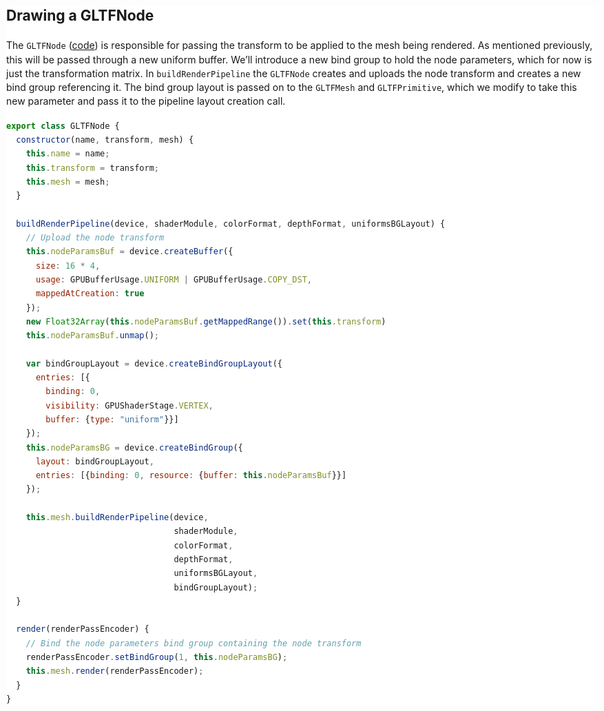 ## Drawing a GLTFNode

The `GLTFNode` ([code](https://github.com/Twinklebear/webgpu-0-to-gltf/blob/main/4-full-scene/src/glb.js#L352)) is responsible for passing the transform to be applied to the mesh being rendered. As mentioned previously, this will be passed through a new uniform buffer. We’ll introduce a new bind group to hold the node parameters, which for now is just the transformation matrix. In `buildRenderPipeline` the `GLTFNode` creates and uploads the node transform and creates a new bind group referencing it. The bind group layout is passed on to the `GLTFMesh` and `GLTFPrimitive`, which we modify to take this new parameter and pass it to the pipeline layout creation call.

```javascript
export class GLTFNode {
  constructor(name, transform, mesh) {
    this.name = name;
    this.transform = transform;
    this.mesh = mesh;
  }

  buildRenderPipeline(device, shaderModule, colorFormat, depthFormat, uniformsBGLayout) {
    // Upload the node transform
    this.nodeParamsBuf = device.createBuffer({
      size: 16 * 4,
      usage: GPUBufferUsage.UNIFORM | GPUBufferUsage.COPY_DST,
      mappedAtCreation: true
    });
    new Float32Array(this.nodeParamsBuf.getMappedRange()).set(this.transform)
    this.nodeParamsBuf.unmap();

    var bindGroupLayout = device.createBindGroupLayout({
      entries: [{
        binding: 0,
        visibility: GPUShaderStage.VERTEX,
        buffer: {type: "uniform"}}]
    });
    this.nodeParamsBG = device.createBindGroup({
      layout: bindGroupLayout,
      entries: [{binding: 0, resource: {buffer: this.nodeParamsBuf}}]
    });

    this.mesh.buildRenderPipeline(device,
                                  shaderModule,
                                  colorFormat,
                                  depthFormat,
                                  uniformsBGLayout,
                                  bindGroupLayout);
  }

  render(renderPassEncoder) {
    // Bind the node parameters bind group containing the node transform
    renderPassEncoder.setBindGroup(1, this.nodeParamsBG);
    this.mesh.render(renderPassEncoder);
  }
}
```
